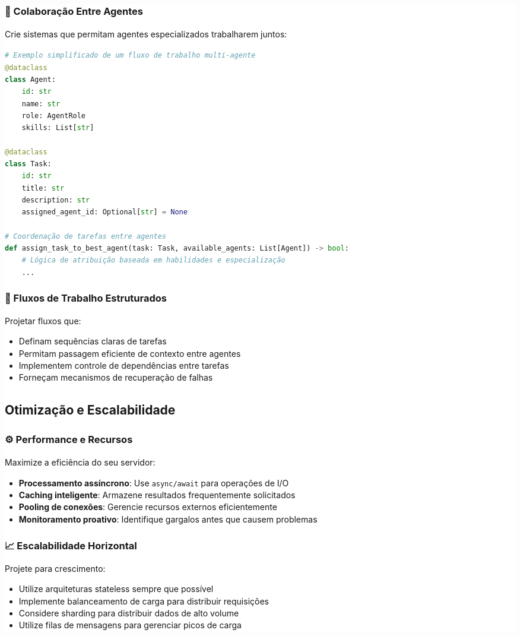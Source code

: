 ### 🤝 Colaboração Entre Agentes

Crie sistemas que permitam agentes especializados trabalharem juntos:

```python
# Exemplo simplificado de um fluxo de trabalho multi-agente
@dataclass
class Agent:
    id: str
    name: str
    role: AgentRole
    skills: List[str]

@dataclass
class Task:
    id: str
    title: str
    description: str
    assigned_agent_id: Optional[str] = None

# Coordenação de tarefas entre agentes
def assign_task_to_best_agent(task: Task, available_agents: List[Agent]) -> bool:
    # Lógica de atribuição baseada em habilidades e especialização
    ...
```

### 🔄 Fluxos de Trabalho Estruturados

Projetar fluxos que:

- Definam sequências claras de tarefas
- Permitam passagem eficiente de contexto entre agentes
- Implementem controle de dependências entre tarefas
- Forneçam mecanismos de recuperação de falhas

## Otimização e Escalabilidade

### ⚙️ Performance e Recursos

Maximize a eficiência do seu servidor:

- **Processamento assíncrono**: Use `async/await` para operações de I/O
- **Caching inteligente**: Armazene resultados frequentemente solicitados
- **Pooling de conexões**: Gerencie recursos externos eficientemente
- **Monitoramento proativo**: Identifique gargalos antes que causem problemas

### 📈 Escalabilidade Horizontal

Projete para crescimento:

- Utilize arquiteturas stateless sempre que possível
- Implemente balanceamento de carga para distribuir requisições
- Considere sharding para distribuir dados de alto volume
- Utilize filas de mensagens para gerenciar picos de carga
